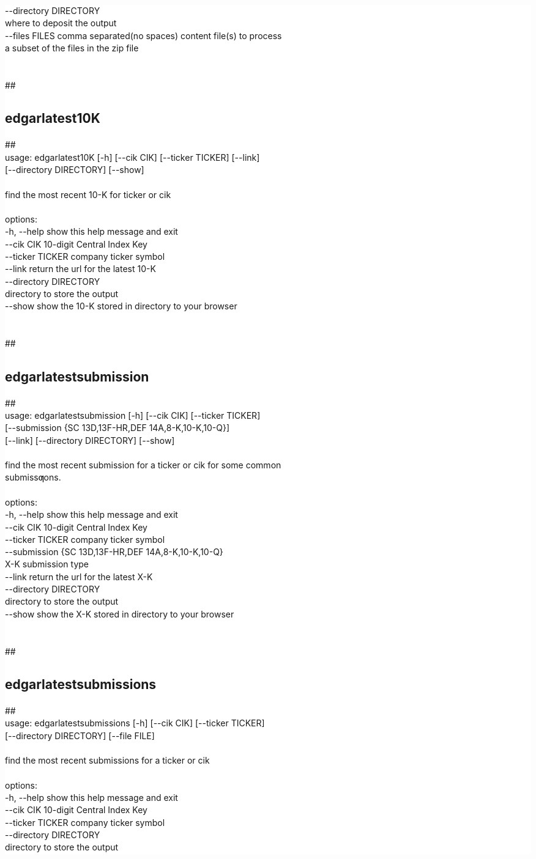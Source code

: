 --directory DIRECTORY<br/>
where to deposit the output<br/>
--files FILES         comma separated(no spaces) content file(s) to process<br/>
a subset of the files in the zip file<br/>
<br/>
<br/>
##<br/>
## edgarlatest10K<br/>
##<br/>
usage: edgarlatest10K [-h] [--cik CIK] [--ticker TICKER] [--link]<br/>
[--directory DIRECTORY] [--show]<br/>
<br/>
find the most recent 10-K for ticker or cik<br/>
<br/>
options:<br/>
-h, --help            show this help message and exit<br/>
--cik CIK             10-digit Central Index Key<br/>
--ticker TICKER       company ticker symbol<br/>
--link                return the url for the latest 10-K<br/>
--directory DIRECTORY<br/>
directory to store the output<br/>
--show                show the 10-K stored in directory to your browser<br/>
<br/>
<br/>
##<br/>
## edgarlatestsubmission<br/>
##<br/>
usage: edgarlatestsubmission [-h] [--cik CIK] [--ticker TICKER]<br/>
[--submission {SC 13D,13F-HR,DEF 14A,8-K,10-K,10-Q}]<br/>
[--link] [--directory DIRECTORY] [--show]<br/>
<br/>
find the most recent submission for a ticker or cik for some common<br/>
submissƣons.<br/>
<br/>
options:<br/>
-h, --help            show this help message and exit<br/>
--cik CIK             10-digit Central Index Key<br/>
--ticker TICKER       company ticker symbol<br/>
--submission {SC 13D,13F-HR,DEF 14A,8-K,10-K,10-Q}<br/>
X-K submission type<br/>
--link                return the url for the latest X-K<br/>
--directory DIRECTORY<br/>
directory to store the output<br/>
--show                show the X-K stored in directory to your browser<br/>
<br/>
<br/>
##<br/>
## edgarlatestsubmissions<br/>
##<br/>
usage: edgarlatestsubmissions [-h] [--cik CIK] [--ticker TICKER]<br/>
[--directory DIRECTORY] [--file FILE]<br/>
<br/>
find the most recent submissions for a ticker or cik<br/>
<br/>
options:<br/>
-h, --help            show this help message and exit<br/>
--cik CIK             10-digit Central Index Key<br/>
--ticker TICKER       company ticker symbol<br/>
--directory DIRECTORY<br/>
directory to store the output<br/>